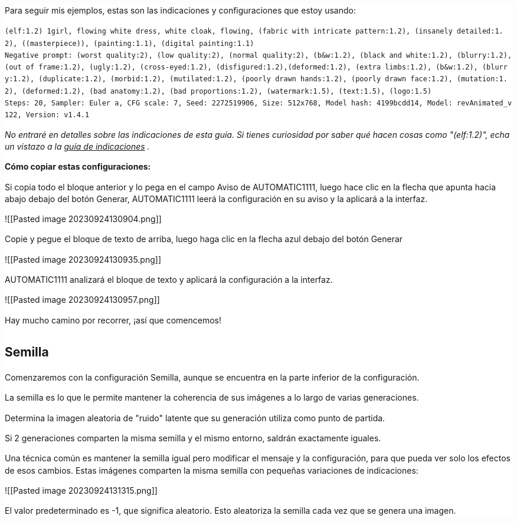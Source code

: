 Para seguir mis ejemplos, estas son las indicaciones y configuraciones que estoy usando:

```
(elf:1.2) 1girl, flowing white dress, white cloak, flowing, (fabric with intricate pattern:1.2), (insanely detailed:1.2), ((masterpiece)), (painting:1.1), (digital painting:1.1)
Negative prompt: (worst quality:2), (low quality:2), (normal quality:2), (b&w:1.2), (black and white:1.2), (blurry:1.2), (out of frame:1.2), (ugly:1.2), (cross-eyed:1.2), (disfigured:1.2),(deformed:1.2), (extra limbs:1.2), (b&w:1.2), (blurry:1.2), (duplicate:1.2), (morbid:1.2), (mutilated:1.2), (poorly drawn hands:1.2), (poorly drawn face:1.2), (mutation:1.2), (deformed:1.2), (bad anatomy:1.2), (bad proportions:1.2), (watermark:1.5), (text:1.5), (logo:1.5)
Steps: 20, Sampler: Euler a, CFG scale: 7, Seed: 2272519906, Size: 512x768, Model hash: 4199bcdd14, Model: revAnimated_v122, Version: v1.4.1
```

_No entraré en detalles sobre las indicaciones de esta guía. Si tienes curiosidad por saber qué hacen cosas como "(elf:1.2)", echa un vistazo a la [guía de indicaciones](https://aituts.com/stable-diffusion-prompts/) ._

**Cómo copiar estas configuraciones:**

Si copia todo el bloque anterior y lo pega en el campo Aviso de AUTOMATIC1111, luego hace clic en la flecha que apunta hacia abajo debajo del botón Generar, AUTOMATIC1111 leerá la configuración en su aviso y la aplicará a la interfaz.

![[Pasted image 20230924130904.png]]

Copie y pegue el bloque de texto de arriba, luego haga clic en la flecha azul debajo del botón Generar

![[Pasted image 20230924130935.png]]

AUTOMATIC1111 analizará el bloque de texto y aplicará la configuración a la interfaz.

![[Pasted image 20230924130957.png]]

Hay mucho camino por recorrer, ¡así que comencemos!

## Semilla

Comenzaremos con la configuración Semilla, aunque se encuentra en la parte inferior de la configuración.

La semilla es lo que le permite mantener la coherencia de sus imágenes a lo largo de varias generaciones.

Determina la imagen aleatoria de "ruido" latente que su generación utiliza como punto de partida.

Si 2 generaciones comparten la misma semilla y el mismo entorno, saldrán exactamente iguales.

Una técnica común es mantener la semilla igual pero modificar el mensaje y la configuración, para que pueda ver solo los efectos de esos cambios. Estas imágenes comparten la misma semilla con pequeñas variaciones de indicaciones:

![[Pasted image 20230924131315.png]]


El valor predeterminado es -1, que significa aleatorio. Esto aleatoriza la semilla cada vez que se genera una imagen.
